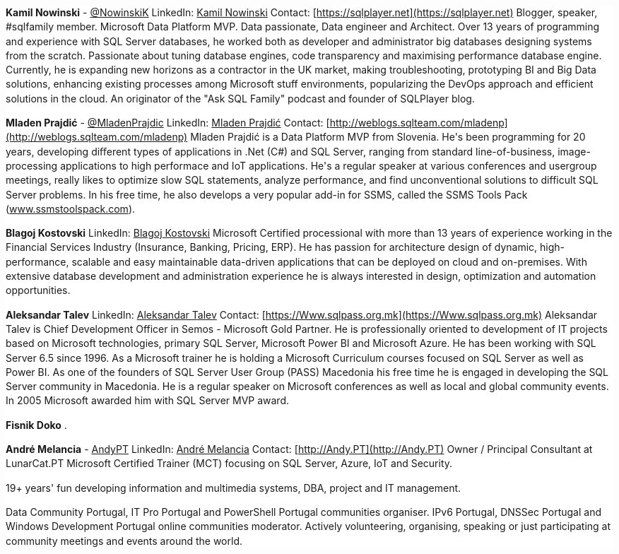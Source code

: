**Kamil Nowinski**  - [@NowinskiK](https://www.twitter.com/@NowinskiK)
LinkedIn: [Kamil Nowinski](https://www.linkedin.com/in/kamilnowinski/)
Contact: [https://sqlplayer.net](https://sqlplayer.net)
Blogger, speaker, #sqlfamily member. Microsoft Data Platform MVP. Data passionate, Data engineer and Architect.
Over 13 years of programming and experience with SQL Server databases, he worked both as developer and administrator big databases designing systems from the scratch. Passionate about tuning database engines, code transparency and maximising performance database engine.
Currently, he is expanding new horizons as a contractor in the UK market, making troubleshooting, prototyping BI and Big Data solutions, enhancing existing processes among Microsoft stuff environments, popularizing the DevOps approach and efficient solutions in the cloud.
An originator of the "Ask SQL Family" podcast and founder of SQLPlayer blog.
 
**Mladen Prajdić**  - [@MladenPrajdic](https://www.twitter.com/@MladenPrajdic)
LinkedIn: [Mladen Prajdić](https://www.linkedin.com/in/mladenprajdic)
Contact: [http://weblogs.sqlteam.com/mladenp](http://weblogs.sqlteam.com/mladenp)
Mladen Prajdić is a Data Platform MVP from Slovenia. He's been programming for 20 years, developing diﬀerent types of applications in .Net (C#) and SQL Server, ranging from standard line-of-business, image-processing applications to high performace and IoT applications. He's a regular speaker at various conferences and usergroup meetings, really likes to optimize slow SQL statements, analyze performance, and find unconventional solutions to difficult SQL Server problems. In his free time, he also develops a very popular add-in for SSMS, called the SSMS Tools Pack (www.ssmstoolspack.com).
 
**Blagoj Kostovski** 
LinkedIn: [Blagoj Kostovski](https://www.linkedin.com/in/blagojkostovski/)
Microsoft Certified processional with more than 13 years of experience working in the Financial Services Industry (Insurance, Banking, Pricing, ERP). He has passion for architecture design of dynamic, high-performance, scalable and easy maintainable data-driven applications that can be deployed on cloud and on-premises. With extensive database development and administration experience he is always interested in design, optimization and automation opportunities.
 
**Aleksandar Talev** 
LinkedIn: [Aleksandar Talev](https://www.linkedin.com/in/aleksandar-talev-95159187)
Contact: [https://Www.sqlpass.org.mk](https://Www.sqlpass.org.mk)
Aleksandar Talev is Chief Development Officer in Semos  - Microsoft Gold Partner. He is professionally oriented to development of IT projects based on Microsoft technologies, primary SQL Server, Microsoft Power BI and Microsoft Azure. He has been working with SQL Server 6.5 since 1996. As a Microsoft trainer he is holding a Microsoft Curriculum courses focused on SQL Server as well as Power BI. As one of the founders of SQL Server User Group (PASS) Macedonia his free time he is engaged in developing the SQL Server community in Macedonia. He is a regular speaker on Microsoft conferences as well as local and global community events. In 2005 Microsoft awarded him with SQL Server MVP award.
 
**Fisnik Doko** 
.
 
**André Melancia**  - [AndyPT](https://www.twitter.com/AndyPT)
LinkedIn: [André Melancia](http://LinkedIn.COM/in/AndreMelancia)
Contact: [http://Andy.PT](http://Andy.PT)
Owner / Principal Consultant at LunarCat.PT
Microsoft Certified Trainer (MCT) focusing on SQL Server, Azure, IoT and Security.

19+ years' fun developing information and multimedia systems, DBA, project and IT management.

Data Community Portugal, IT Pro Portugal and PowerShell Portugal communities organiser.
IPv6 Portugal, DNSSec Portugal and Windows Development Portugal online communities moderator.
Actively volunteering, organising, speaking or just participating at community meetings and events around the world.
